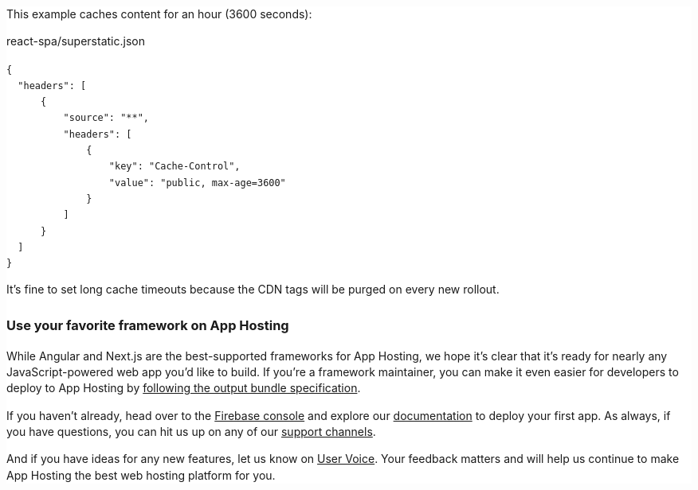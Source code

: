 This example caches content for an hour (3600 seconds):

react-spa/superstatic.json

```
{
  "headers": [
      {
          "source": "**",
          "headers": [
              {
                  "key": "Cache-Control",
                  "value": "public, max-age=3600"
              }
          ]
      }
  ]
}
```

It’s fine to set long cache timeouts because the CDN tags will be purged on every new rollout.

### Use your favorite framework on App Hosting

While Angular and Next.js are the best-supported frameworks for App Hosting, we hope it’s clear that it’s ready for nearly any JavaScript-powered web app you’d like to build. If you’re a framework maintainer, you can make it even easier for developers to deploy to App Hosting by [following the output bundle specification](#a-note-for-framework-authors).

If you haven’t already, head over to the [Firebase console](http://console.firebase.google.com/project/_/apphosting) and explore our [documentation](http://firebase.google.com/docs/app-hosting) to deploy your first app. As always, if you have questions, you can hit us up on any of our [support channels](https://firebase.google.com/support).

And if you have ideas for any new features, let us know on [User Voice](https://firebase.uservoice.com/forums/948424-general?category_id=501599). Your feedback matters and will help us continue to make App Hosting the best web hosting platform for you.
